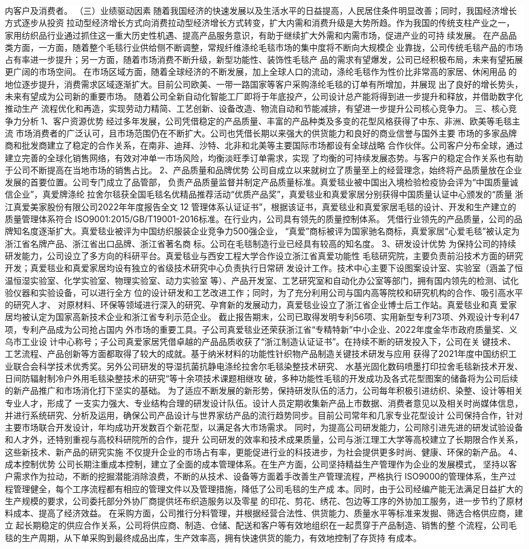 内客户及消费者。
（三）业绩驱动因素
随着我国经济的快速发展以及生活水平的日益提高，人民居住条件明显改善；同时，我国经济增长方式逐步从投资
拉动型经济增长方式向消费拉动型经济增长方式转变，扩大内需和消费升级是大势所趋。作为我国的传统支柱产业之一，
家用纺织品行业通过抓住这一重大历史性机遇、提高产品服务意识，有助于继续扩大外需和内需市场，促进产业的可持
续发展。
在产品品类方面，一方面，随着整个毛毯行业供给侧不断调整，常规纤维涤纶毛毯市场的集中度将不断向大规模企
业靠拢，公司传统毛毯产品的市场占有率进一步提升；另一方面，随着市场消费不断升级，新型功能性、装饰性毛毯产
品的需求有望爆发，公司已经积极布局，未来有望拓展更广阔的市场空间。
在市场区域方面，随着全球经济的不断发展，加上全球人口的流动，涤纶毛毯作为性价比非常高的家居、休闲用品
的地位逐步提升，消费需求区域逐渐扩大。目前公司欧美、一带一路国家等客户采购涤纶毛毯的订单有所增加，并展现
出了良好的增长势头，未来有望成为公司新的重要市场。
随着公司全新自动化智能工厂即将于年底投产，公司设计总产能将得到进一步提升和释放，并借助数字化推动生产
流程优化和再造，实现劳动力精简、工艺创新、设备改造、物流自动和节能减排，有望进一步提升公司核心竞争力。
三、核心竞争力分析
1、客户资源优势
经过多年发展，公司凭借稳定的产品质量、丰富的产品种类及多变的花型风格获得了中东、非洲、欧美等毛毯主流
市场消费者的广泛认可，且市场范围仍在不断扩大。公司也凭借长期以来强大的供货能力和良好的商业信誉与国外主要
市场的多家品牌商和批发商建立了稳定的合作关系，在南非、迪拜、沙特、北非和北美等主要国际市场都设有全球战略
合作伙伴。公司客户分布全球，通过建立完善的全球化销售网络，有效对冲单一市场风险，均衡淡旺季订单需求，实现
了均衡的可持续发展态势。与客户的稳定合作关系也有助于公司不断提高在当地市场的销售占比。
2、产品质量和品牌优势
公司自成立以来就树立了质量至上的经营理念，始终将产品质量放在企业发展的首要位置。公司专门成立了品管部，
负责产品质量监督并制定产品质量标准。真爱毯业被中国出入境检验检疫协会评为“中国质量诚信企业”，真爱牌涤纶
拉舍尔毯获全国毛毯名优精品推荐活动“优质产品奖”，真爱毯业和真爱家居分别获得中国质量认证中心颁发的“质量
浙江真爱美家股份有限公司2022年年度报告全文
12
管理体系认证证书”，根据该证书，真爱毯业和真爱家居毛毯的设计、开发和生产建立的质量管理体系符合
ISO9001:2015/GB/T19001-2016标准。在行业内，公司具有领先的质量控制体系。
凭借行业领先的产品质量，公司的品牌知名度逐渐扩大。真爱毯业被评为中国纺织服装企业竞争力500强企业，
“真爱”商标被评为国家驰名商标，真爱家居“心爱毛毯”被认定为浙江省名牌产品、浙江省出口品牌、浙江省著名商
标。公司在毛毯制造行业已经具有较高的知名度。
3、研发设计优势
为保持公司的持续研发能力，公司设立了多方向的科研平台。真爱毯业与西安工程大学合作设立浙江省真爱功能性
毛毯研究院，主要负责前沿技术方面的研究开发；真爱毯业和真爱家居均设有独立的省级技术研究中心负责执行日常研
发设计工作。技术中心主要下设图案设计室、实验室（涵盖了恒温恒湿实验室、化学实验室、物理实验室、动力实验室
等）、产品开发室、工艺研究室和自动化办公室等部门，拥有国内领先的检测、试化验仪器和实验设备，可以进行全方
位的设计研发和工艺改进工作；同时，为了充分利用公司与国内高等院校和研究机构的合作、吸引高水平的研究人才、
对原材料、环保等领域进行深入的研究、孕育新的发展动力，真爱毯业设立了浙江省企业博士后工作站。真爱毯业和真
爱家居均被认定为国家高新技术企业和浙江省专利示范企业。
截止报告期末，公司已取得发明专利56项、实用新型专利73项、外观设计专利47项，专利产品成为公司抢占国内
外市场的重要工具。子公司真爱毯业还荣获浙江省“专精特新”中小企业、2022年度金华市政府质量奖、义乌市工业设
计中心称号；子公司真爱家居凭借卓越的产品品质收获了“浙江制造认证证书”。在持续不断的研发投入下，公司在关
键技术、工艺流程、产品创新等方面都取得了较大的成就。基于纳米材料的功能性针织物产品制造关键技术研发与应用
获得了2021年度中国纺织工业联合会科学技术优秀奖。另外公司研发的导湿抗菌抗静电涤纶拉舍尔毛毯染整技术研究、
水基光固化数码喷墨打印拉舍毛毯新技术开发、日间防辐射制冷户外用毛毯染整技术的研究“等十余项技术课题相继攻
破，多种功能性毛毯的开发成功及各式花型图案的储备将为公司后续的新产品推广和市场消化打下坚实的基础。
为了适应不断发展的新形势，保持研发队伍的活力，公司每年积极引进纺织、染整、设计等相关专业人才，形成了
一支实力强大、专业结构合理的研发设计队伍。设计人员定期收集新产品上市数据、消费者意见以及相关时尚媒体信息，
并进行系统研究、分析及运用，确保公司产品设计与世界家纺产品的流行趋势同步。目前公司常年和几家专业花型设计
公司保持合作，针对主要市场联合开发设计，年均成功开发数百个新花型，以满足各大市场需求。
同时，为提高公司研发能力，公司除引进先进的研发试验设备和人才外，还特别重视与高校科研院所的合作，提升
公司研发的效率和技术成果质量，公司与浙江理工大学等高校建立了长期限合作关系，这些新技术、新产品的研究实施
不仅提升企业的市场占有率，更能促进行业的科技进步，为社会提供更多时尚、健康、环保的新产品。
4、成本控制优势
公司长期注重成本控制，建立了全面的成本管理体系。在生产方面，公司坚持精益生产管理作为企业的发展模式，
坚持以客户需求作为拉动，不断的挖掘潜能消除浪费，不断的从技术、设备等方面着手改善生产管理流程，严格执行
ISO9000的管理体系，生产过程管理健全，每个工序流程都有相应的管理文件以及管理措施，降低了公司毛毯的生产成
本。同时，由于公司经编产能无法满足日益扩大的生产规模的要求，公司委托部分外协厂商提供坯布织造服务以及零星
的印花、剪花、绣花、包边等工序的外协加工服务，进一步节约了原材料成本、提高了经济效益。
在采购方面，公司推行分料管理，并根据经营合法性、供货能力、质量水平等标准来发掘、筛选合格供应商，建立
起长期稳定的供应合作关系，公司将供应商、制造、仓储、配送和客户等有效地组织在一起贯穿于产品制造、销售的整
个流程，公司毛毯的生产周期，从下单采购到最终成品出库，生产效率高，拥有快速供货的能力，有效地控制了存货持
有成本。